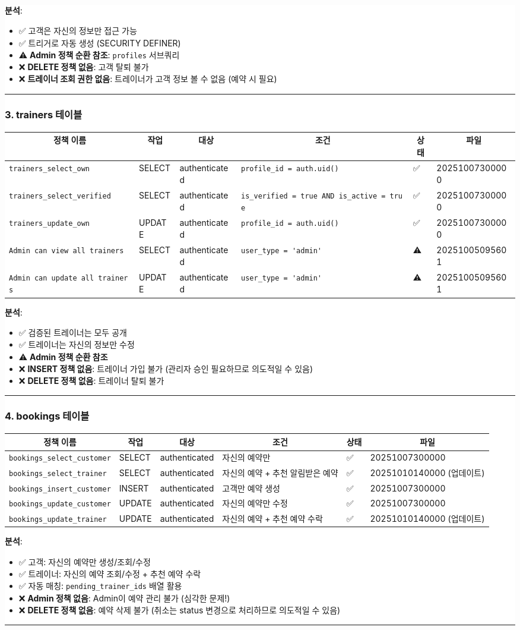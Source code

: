 **분석**:
- ✅ 고객은 자신의 정보만 접근 가능
- ✅ 트리거로 자동 생성 (SECURITY DEFINER)
- ⚠️ **Admin 정책 순환 참조**: `profiles` 서브쿼리
- ❌ **DELETE 정책 없음**: 고객 탈퇴 불가
- ❌ **트레이너 조회 권한 없음**: 트레이너가 고객 정보 볼 수 없음 (예약 시 필요)

---

### 3. trainers 테이블

| 정책 이름 | 작업 | 대상 | 조건 | 상태 | 파일 |
|---------|------|------|------|------|------|
| `trainers_select_own` | SELECT | authenticated | `profile_id = auth.uid()` | ✅ | 20251007300000 |
| `trainers_select_verified` | SELECT | authenticated | `is_verified = true AND is_active = true` | ✅ | 20251007300000 |
| `trainers_update_own` | UPDATE | authenticated | `profile_id = auth.uid()` | ✅ | 20251007300000 |
| `Admin can view all trainers` | SELECT | authenticated | `user_type = 'admin'` | ⚠️ | 20251005095601 |
| `Admin can update all trainers` | UPDATE | authenticated | `user_type = 'admin'` | ⚠️ | 20251005095601 |

**분석**:
- ✅ 검증된 트레이너는 모두 공개
- ✅ 트레이너는 자신의 정보만 수정
- ⚠️ **Admin 정책 순환 참조**
- ❌ **INSERT 정책 없음**: 트레이너 가입 불가 (관리자 승인 필요하므로 의도적일 수 있음)
- ❌ **DELETE 정책 없음**: 트레이너 탈퇴 불가

---

### 4. bookings 테이블

| 정책 이름 | 작업 | 대상 | 조건 | 상태 | 파일 |
|---------|------|------|------|------|------|
| `bookings_select_customer` | SELECT | authenticated | 자신의 예약만 | ✅ | 20251007300000 |
| `bookings_select_trainer` | SELECT | authenticated | 자신의 예약 + 추천 알림받은 예약 | ✅ | 20251010140000 (업데이트) |
| `bookings_insert_customer` | INSERT | authenticated | 고객만 예약 생성 | ✅ | 20251007300000 |
| `bookings_update_customer` | UPDATE | authenticated | 자신의 예약만 수정 | ✅ | 20251007300000 |
| `bookings_update_trainer` | UPDATE | authenticated | 자신의 예약 + 추천 예약 수락 | ✅ | 20251010140000 (업데이트) |

**분석**:
- ✅ 고객: 자신의 예약만 생성/조회/수정
- ✅ 트레이너: 자신의 예약 조회/수정 + 추천 예약 수락
- ✅ 자동 매칭: `pending_trainer_ids` 배열 활용
- ❌ **Admin 정책 없음**: Admin이 예약 관리 불가 (심각한 문제!)
- ❌ **DELETE 정책 없음**: 예약 삭제 불가 (취소는 status 변경으로 처리하므로 의도적일 수 있음)

---
